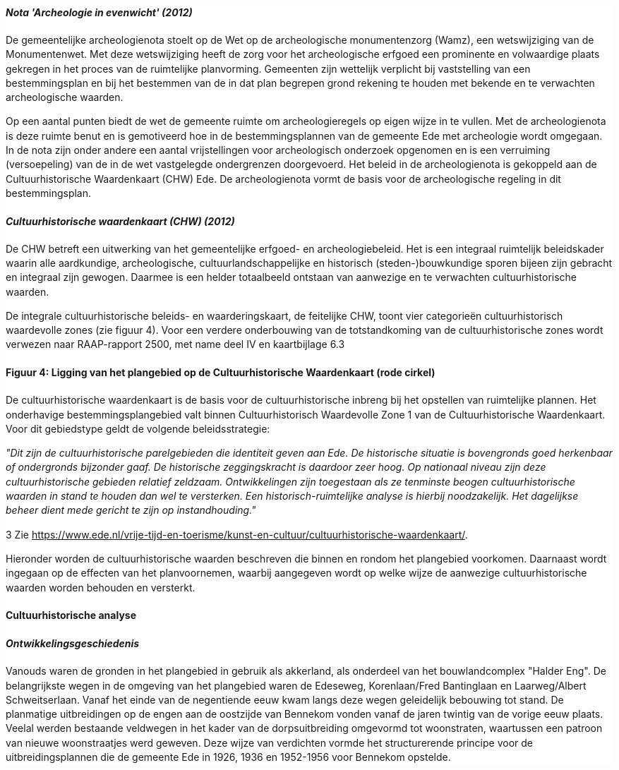 #### *Nota 'Archeologie in evenwicht' (2012)*

De gemeentelijke archeologienota stoelt op de Wet op de archeologische monumentenzorg (Wamz), een wetswijziging van de Monumentenwet. Met deze wetswijziging heeft de zorg voor het archeologische erfgoed een prominente en volwaardige plaats gekregen in het proces van de ruimtelijke planvorming. Gemeenten zijn wettelijk verplicht bij vaststelling van een bestemmingsplan en bij het bestemmen van de in dat plan begrepen grond rekening te houden met bekende en te verwachten archeologische waarden.

Op een aantal punten biedt de wet de gemeente ruimte om archeologieregels op eigen wijze in te vullen. Met de archeologienota is deze ruimte benut en is gemotiveerd hoe in de bestemmingsplannen van de gemeente Ede met archeologie wordt omgegaan. In de nota zijn onder andere een aantal vrijstellingen voor archeologisch onderzoek opgenomen en is een verruiming (versoepeling) van de in de wet vastgelegde ondergrenzen doorgevoerd. Het beleid in de archeologienota is gekoppeld aan de Cultuurhistorische Waardenkaart (CHW) Ede. De archeologienota vormt de basis voor de archeologische regeling in dit bestemmingsplan.

#### *Cultuurhistorische waardenkaart (CHW) (2012)*

De CHW betreft een uitwerking van het gemeentelijke erfgoed- en archeologiebeleid. Het is een integraal ruimtelijk beleidskader waarin alle aardkundige, archeologische, cultuurlandschappelijke en historisch (steden-)bouwkundige sporen bijeen zijn gebracht en integraal zijn gewogen. Daarmee is een helder totaalbeeld ontstaan van aanwezige en te verwachten cultuurhistorische waarden.

De integrale cultuurhistorische beleids- en waarderingskaart, de feitelijke CHW, toont vier categorieën cultuurhistorisch waardevolle zones (zie figuur 4). Voor een verdere onderbouwing van de totstandkoming van de cultuurhistorische zones wordt verwezen naar RAAP-rapport 2500, met name deel IV en kaartbijlage 6.3

#### **Figuur 4: Ligging van het plangebied op de Cultuurhistorische Waardenkaart (rode cirkel)**

De cultuurhistorische waardenkaart is de basis voor de cultuurhistorische inbreng bij het opstellen van ruimtelijke plannen. Het onderhavige bestemmingsplangebied valt binnen Cultuurhistorisch Waardevolle Zone 1 van de Cultuurhistorische Waardenkaart. Voor dit gebiedstype geldt de volgende beleidsstrategie:

*"Dit zijn de cultuurhistorische parelgebieden die identiteit geven aan Ede. De historische situatie is bovengronds goed herkenbaar of ondergronds bijzonder gaaf. De historische zeggingskracht is daardoor zeer hoog. Op nationaal niveau zijn deze cultuurhistorische gebieden relatief zeldzaam. Ontwikkelingen zijn toegestaan als ze tenminste beogen cultuurhistorische waarden in stand te houden dan wel te versterken. Een historisch-ruimtelijke analyse is hierbij noodzakelijk. Het dagelijkse beheer dient mede gericht te zijn op instandhouding."*

 3 Zie https://www.ede.nl/vrije-tijd-en-toerisme/kunst-en-cultuur/cultuurhistorische-waardenkaart/.

Hieronder worden de cultuurhistorische waarden beschreven die binnen en rondom het plangebied voorkomen. Daarnaast wordt ingegaan op de effecten van het planvoornemen, waarbij aangegeven wordt op welke wijze de aanwezige cultuurhistorische waarden worden behouden en versterkt.

#### **Cultuurhistorische analyse**

#### *Ontwikkelingsgeschiedenis*

Vanouds waren de gronden in het plangebied in gebruik als akkerland, als onderdeel van het bouwlandcomplex "Halder Eng". De belangrijkste wegen in de omgeving van het plangebied waren de Edeseweg, Korenlaan/Fred Bantinglaan en Laarweg/Albert Schweitserlaan. Vanaf het einde van de negentiende eeuw kwam langs deze wegen geleidelijk bebouwing tot stand. De planmatige uitbreidingen op de engen aan de oostzijde van Bennekom vonden vanaf de jaren twintig van de vorige eeuw plaats. Veelal werden bestaande veldwegen in het kader van de dorpsuitbreiding omgevormd tot woonstraten, waartussen een patroon van nieuwe woonstraatjes werd geweven. Deze wijze van verdichten vormde het structurerende principe voor de uitbreidingsplannen die de gemeente Ede in 1926, 1936 en 1952-1956 voor Bennekom opstelde.
